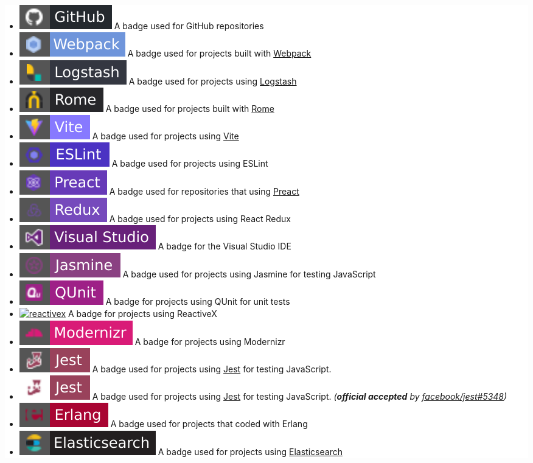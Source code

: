 - [![github](./src/github_flat_square.svg)](https://badges.aleen42.com/src/github_flat_square.svg) A badge used for GitHub repositories
- [![webpack](./src/webpack_flat_square.svg)](https://badges.aleen42.com/src/webpack_flat_square.svg) A badge used for projects built with [Webpack](https://github.com/webpack/webpack)
- [![logstash](./src/logstash_flat_square.svg)](https://badges.aleen42.com/src/logstash_flat_square.svg) A badge used for projects using [Logstash](https://github.com/elastic/logstash)
- [![rome](./src/rome_flat_square.svg)](https://badges.aleen42.com/src/rome_flat_square.svg) A badge used for projects built with [Rome](https://github.com/rome/tools)
- [![vitejs](./src/vitejs_flat_square.svg)](https://badges.aleen42.com/src/vitejs_flat_square.svg) A badge used for projects using [Vite](https://github.com/vitejs/vite)
- [![eslint](./src/eslint_flat_square.svg)](https://badges.aleen42.com/src/eslint_flat_square.svg) A badge used for projects using ESLint
- [![preact](./src/preact_flat_square.svg)](https://badges.aleen42.com/src/preact_flat_square.svg) A badge used for repositories that using [Preact](https://github.com/preactjs/preact)
- [![redux](./src/redux_flat_square.svg)](https://badges.aleen42.com/src/redux_flat_square.svg) A badge used for projects using React Redux
- [![visual_studio](./src/visual_studio_flat_square.svg)](https://badges.aleen42.com/src/visual_studio_flat_square.svg) A badge for the Visual Studio IDE
- [![jasmine](./src/jasmine_flat_square.svg)](https://badges.aleen42.com/src/jasmine_flat_square.svg) A badge used for projects using Jasmine for testing JavaScript
- [![qunit](./src/qunit_flat_square.svg)](https://badges.aleen42.com/src/qunit_flat_square.svg) A badge for projects using QUnit for unit tests
- [![reactivex](./src/reactivex_flat_square.svg)](https://badges.aleen42.com/src/reactivex_flat_square.svg) A badge for projects using ReactiveX
- [![modernizr](./src/modernizr_flat_square.svg)](https://badges.aleen42.com/src/modernizr_flat_square.svg) A badge for projects using Modernizr
- [![jest](./src/jest_1_flat_square.svg)](https://badges.aleen42.com/src/jest_1_flat_square.svg) A badge used for projects using [Jest](https://github.com/facebook/jest) for testing JavaScript.
- [![jest](./src/jest_2_flat_square.svg)](https://badges.aleen42.com/src/jest_2_flat_square.svg) A badge used for projects using [Jest](https://github.com/facebook/jest) for testing JavaScript. *(**official accepted** by [facebook/jest#5348](https://github.com/facebook/jest/issues/5438))*
- [![erlang](./src/erlang_flat_square.svg)](https://badges.aleen42.com/src/erlang_flat_square.svg) A badge used for projects that coded with Erlang
- [![elasticsearch](./src/elasticsearch_flat_square.svg)](https://badges.aleen42.com/src/elasticsearch_flat_square.svg) A badge used for projects using [Elasticsearch](https://github.com/elastic/elasticsearch)